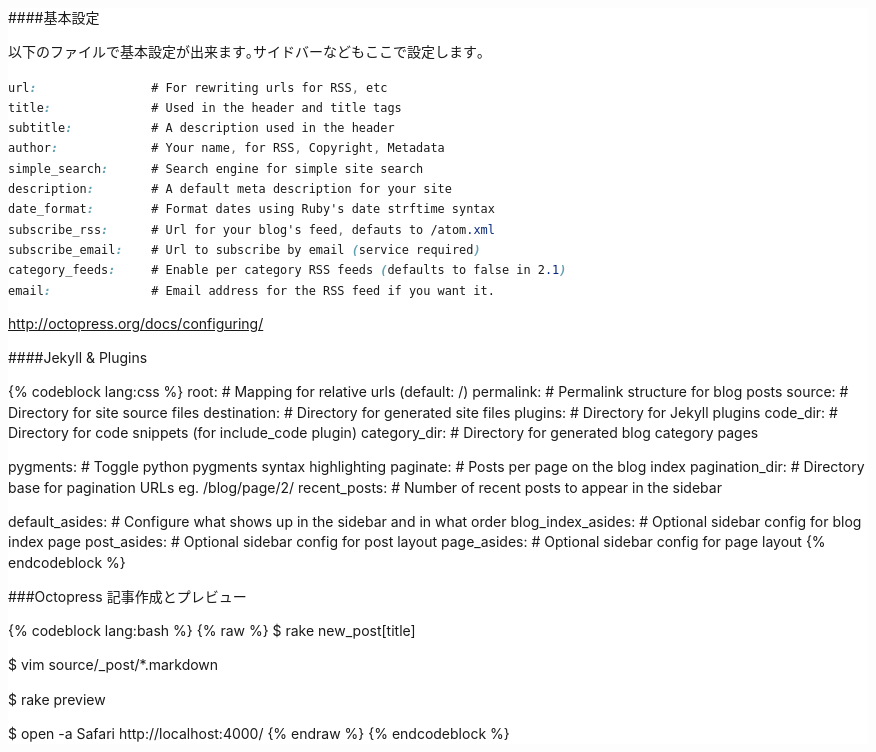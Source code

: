 ####基本設定

以下のファイルで基本設定が出来ます｡サイドバーなどもここで設定します｡

``` css _config.yml
url:                # For rewriting urls for RSS, etc
title:              # Used in the header and title tags
subtitle:           # A description used in the header
author:             # Your name, for RSS, Copyright, Metadata
simple_search:      # Search engine for simple site search
description:        # A default meta description for your site
date_format:        # Format dates using Ruby's date strftime syntax
subscribe_rss:      # Url for your blog's feed, defauts to /atom.xml
subscribe_email:    # Url to subscribe by email (service required)
category_feeds:     # Enable per category RSS feeds (defaults to false in 2.1)
email:              # Email address for the RSS feed if you want it.
```

http://octopress.org/docs/configuring/

####Jekyll & Plugins

{% codeblock lang:css %}
root:               # Mapping for relative urls (default: /)
permalink:          # Permalink structure for blog posts
source:             # Directory for site source files
destination:        # Directory for generated site files
plugins:            # Directory for Jekyll plugins
code_dir:           # Directory for code snippets (for include_code plugin)
category_dir:       # Directory for generated blog category pages

pygments:           # Toggle python pygments syntax highlighting
paginate:           # Posts per page on the blog index
pagination_dir:     # Directory base for pagination URLs eg. /blog/page/2/
recent_posts:       # Number of recent posts to appear in the sidebar

default_asides:     # Configure what shows up in the sidebar and in what order
blog_index_asides:  # Optional sidebar config for blog index page
post_asides:        # Optional sidebar config for post layout
page_asides:        # Optional sidebar config for page layout
{% endcodeblock %}


###Octopress 記事作成とプレビュー

{% codeblock lang:bash %}
{% raw %}
$ rake new_post\[title\]

$ vim source/_post/*.markdown

$ rake preview

$ open -a Safari http://localhost:4000/
{% endraw %}
{% endcodeblock %}

